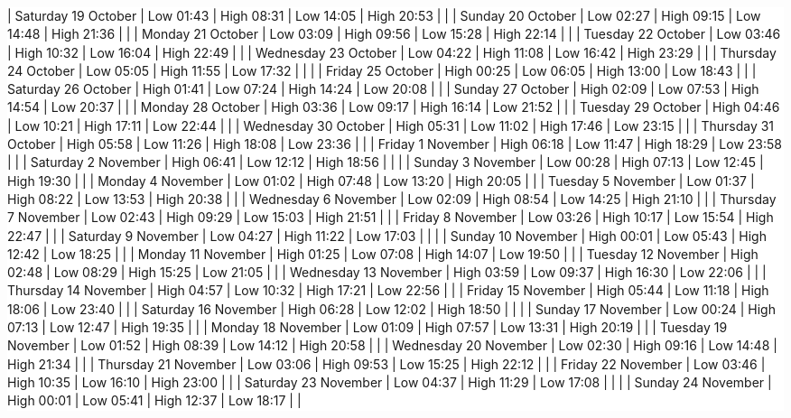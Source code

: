 | Saturday 19 October | Low 01:43 | High 08:31 | Low 14:05 | High 20:53 |  |
| Sunday 20 October | Low 02:27 | High 09:15 | Low 14:48 | High 21:36 |  |
| Monday 21 October | Low 03:09 | High 09:56 | Low 15:28 | High 22:14 |  |
| Tuesday 22 October | Low 03:46 | High 10:32 | Low 16:04 | High 22:49 |  |
| Wednesday 23 October | Low 04:22 | High 11:08 | Low 16:42 | High 23:29 |  |
| Thursday 24 October | Low 05:05 | High 11:55 | Low 17:32 |  |  |
| Friday 25 October | High 00:25 | Low 06:05 | High 13:00 | Low 18:43 |  |
| Saturday 26 October | High 01:41 | Low 07:24 | High 14:24 | Low 20:08 |  |
| Sunday 27 October | High 02:09 | Low 07:53 | High 14:54 | Low 20:37 |  |
| Monday 28 October | High 03:36 | Low 09:17 | High 16:14 | Low 21:52 |  |
| Tuesday 29 October | High 04:46 | Low 10:21 | High 17:11 | Low 22:44 |  |
| Wednesday 30 October | High 05:31 | Low 11:02 | High 17:46 | Low 23:15 |  |
| Thursday 31 October | High 05:58 | Low 11:26 | High 18:08 | Low 23:36 |  |
| Friday 1 November | High 06:18 | Low 11:47 | High 18:29 | Low 23:58 |  |
| Saturday 2 November | High 06:41 | Low 12:12 | High 18:56 |  |  |
| Sunday 3 November | Low 00:28 | High 07:13 | Low 12:45 | High 19:30 |  |
| Monday 4 November | Low 01:02 | High 07:48 | Low 13:20 | High 20:05 |  |
| Tuesday 5 November | Low 01:37 | High 08:22 | Low 13:53 | High 20:38 |  |
| Wednesday 6 November | Low 02:09 | High 08:54 | Low 14:25 | High 21:10 |  |
| Thursday 7 November | Low 02:43 | High 09:29 | Low 15:03 | High 21:51 |  |
| Friday 8 November | Low 03:26 | High 10:17 | Low 15:54 | High 22:47 |  |
| Saturday 9 November | Low 04:27 | High 11:22 | Low 17:03 |  |  |
| Sunday 10 November | High 00:01 | Low 05:43 | High 12:42 | Low 18:25 |  |
| Monday 11 November | High 01:25 | Low 07:08 | High 14:07 | Low 19:50 |  |
| Tuesday 12 November | High 02:48 | Low 08:29 | High 15:25 | Low 21:05 |  |
| Wednesday 13 November | High 03:59 | Low 09:37 | High 16:30 | Low 22:06 |  |
| Thursday 14 November | High 04:57 | Low 10:32 | High 17:21 | Low 22:56 |  |
| Friday 15 November | High 05:44 | Low 11:18 | High 18:06 | Low 23:40 |  |
| Saturday 16 November | High 06:28 | Low 12:02 | High 18:50 |  |  |
| Sunday 17 November | Low 00:24 | High 07:13 | Low 12:47 | High 19:35 |  |
| Monday 18 November | Low 01:09 | High 07:57 | Low 13:31 | High 20:19 |  |
| Tuesday 19 November | Low 01:52 | High 08:39 | Low 14:12 | High 20:58 |  |
| Wednesday 20 November | Low 02:30 | High 09:16 | Low 14:48 | High 21:34 |  |
| Thursday 21 November | Low 03:06 | High 09:53 | Low 15:25 | High 22:12 |  |
| Friday 22 November | Low 03:46 | High 10:35 | Low 16:10 | High 23:00 |  |
| Saturday 23 November | Low 04:37 | High 11:29 | Low 17:08 |  |  |
| Sunday 24 November | High 00:01 | Low 05:41 | High 12:37 | Low 18:17 |  |